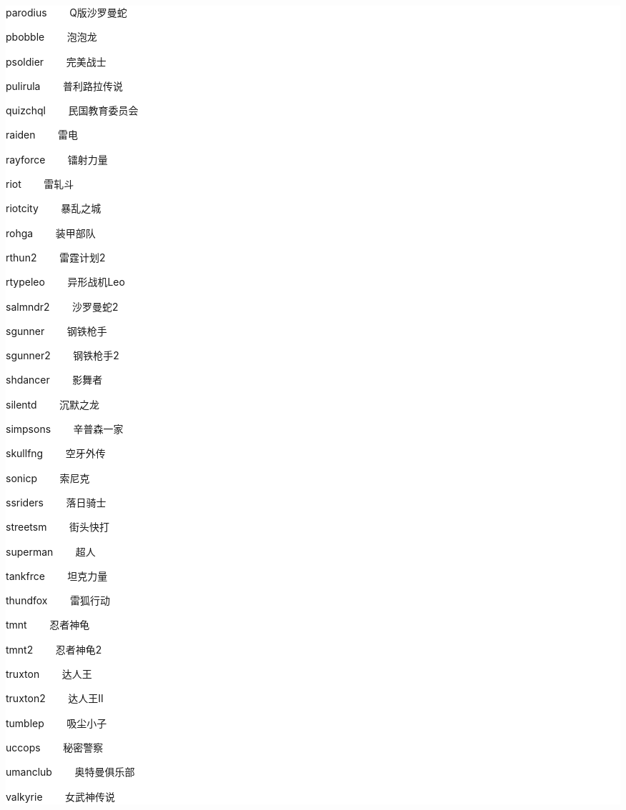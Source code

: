 parodius        Q版沙罗曼蛇

pbobble        泡泡龙

psoldier        完美战士

pulirula        普利路拉传说

quizchql        民国教育委员会

raiden        雷电

rayforce        镭射力量

riot        雷轧斗

riotcity        暴乱之城

rohga        装甲部队

rthun2        雷霆计划2

rtypeleo        异形战机Leo

salmndr2        沙罗曼蛇2

sgunner        钢铁枪手

sgunner2        钢铁枪手2

shdancer        影舞者

silentd        沉默之龙

simpsons        辛普森一家

skullfng        空牙外传

sonicp        索尼克

ssriders        落日骑士

streetsm        街头快打

superman        超人

tankfrce        坦克力量

thundfox        雷狐行动

tmnt        忍者神龟

tmnt2        忍者神龟2

truxton        达人王

truxton2        达人王II

tumblep        吸尘小子

uccops        秘密警察

umanclub        奥特曼俱乐部

valkyrie        女武神传说
